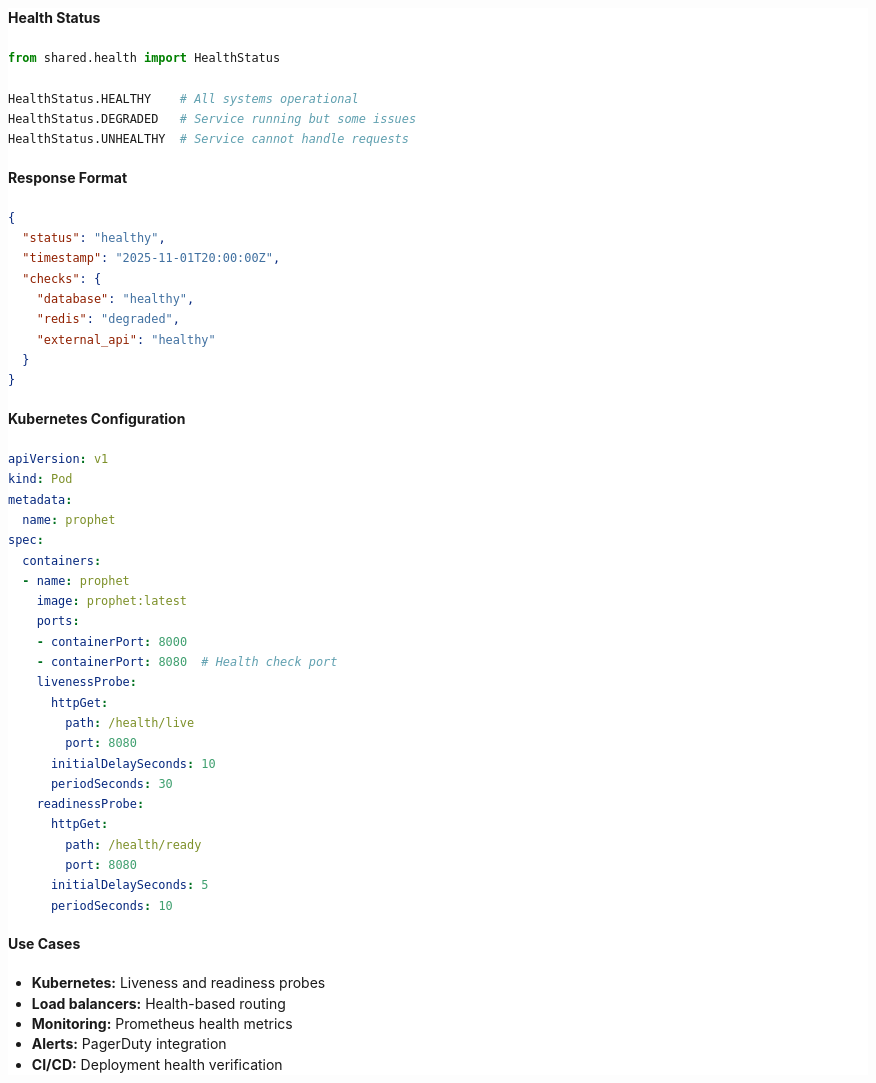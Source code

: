 #### Health Status
```python
from shared.health import HealthStatus

HealthStatus.HEALTHY    # All systems operational
HealthStatus.DEGRADED   # Service running but some issues
HealthStatus.UNHEALTHY  # Service cannot handle requests
```

#### Response Format
```json
{
  "status": "healthy",
  "timestamp": "2025-11-01T20:00:00Z",
  "checks": {
    "database": "healthy",
    "redis": "degraded",
    "external_api": "healthy"
  }
}
```

#### Kubernetes Configuration
```yaml
apiVersion: v1
kind: Pod
metadata:
  name: prophet
spec:
  containers:
  - name: prophet
    image: prophet:latest
    ports:
    - containerPort: 8000
    - containerPort: 8080  # Health check port
    livenessProbe:
      httpGet:
        path: /health/live
        port: 8080
      initialDelaySeconds: 10
      periodSeconds: 30
    readinessProbe:
      httpGet:
        path: /health/ready
        port: 8080
      initialDelaySeconds: 5
      periodSeconds: 10
```

#### Use Cases

- **Kubernetes:** Liveness and readiness probes
- **Load balancers:** Health-based routing
- **Monitoring:** Prometheus health metrics
- **Alerts:** PagerDuty integration
- **CI/CD:** Deployment health verification
